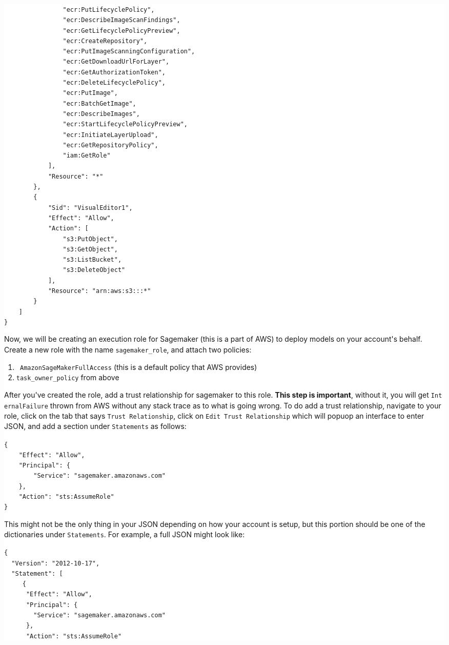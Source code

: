 ```
                "ecr:PutLifecyclePolicy",
                "ecr:DescribeImageScanFindings",
                "ecr:GetLifecyclePolicyPreview",
                "ecr:CreateRepository",
                "ecr:PutImageScanningConfiguration",
                "ecr:GetDownloadUrlForLayer",
                "ecr:GetAuthorizationToken",
                "ecr:DeleteLifecyclePolicy",
                "ecr:PutImage",
                "ecr:BatchGetImage",
                "ecr:DescribeImages",
                "ecr:StartLifecyclePolicyPreview",
                "ecr:InitiateLayerUpload",
                "ecr:GetRepositoryPolicy",
                "iam:GetRole"
            ],
            "Resource": "*"
        },
        {
            "Sid": "VisualEditor1",
            "Effect": "Allow",
            "Action": [
                "s3:PutObject",
                "s3:GetObject",
                "s3:ListBucket",
                "s3:DeleteObject"
            ],
            "Resource": "arn:aws:s3:::*"
        }
    ]
}
```

Now, we will be creating an execution role for Sagemaker (this is a part of AWS) to deploy models on your account's behalf. Create a new role with the name `sagemaker_role`, and attach two policies:
1. ` AmazonSageMakerFullAccess` (this is a default policy that AWS provides)
2. `task_owner_policy` from above

After you've created the role, add a trust relationship for sagemaker to this role. **This step is important**, without it, you will get `InternalFailure` thrown from AWS without any stack trace as to what is going wrong. To do add a trust relationship, navigate to your role, click on the tab that says `Trust Relationship`, click on `Edit Trust Relationship` which will popuop an interface to enter JSON, and add a section under `Statements` as follows:
```
{
    "Effect": "Allow",
    "Principal": {
        "Service": "sagemaker.amazonaws.com"
    },
    "Action": "sts:AssumeRole"
}
```
This might not be the only thing in your JSON depending on how your account is setup, but this portion should be one of the dictionaries under `Statements`. For example, a full JSON might look like:
```
{
  "Version": "2012-10-17",
  "Statement": [
     {
      "Effect": "Allow",
      "Principal": {
        "Service": "sagemaker.amazonaws.com"
      },
      "Action": "sts:AssumeRole"
```